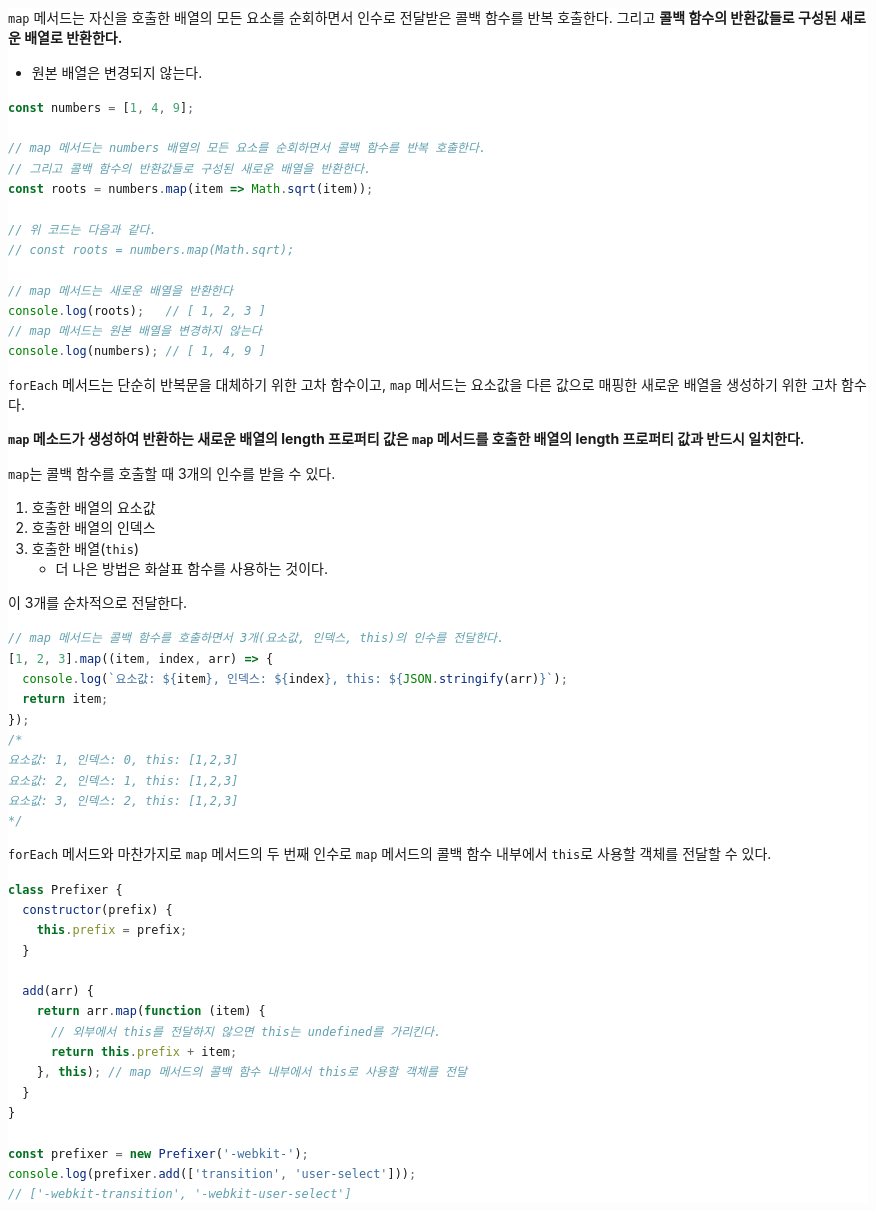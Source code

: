 `map` 메서드는 자신을 호출한 배열의 모든 요소를 순회하면서 인수로 전달받은 콜백 함수를 반복 호출한다. 그리고 **콜백 함수의 반환값들로 구성된 새로운 배열로 반환한다.**

- 원본 배열은 변경되지 않는다.

```js
const numbers = [1, 4, 9];

// map 메서드는 numbers 배열의 모든 요소를 순회하면서 콜백 함수를 반복 호출한다.
// 그리고 콜백 함수의 반환값들로 구성된 새로운 배열을 반환한다.
const roots = numbers.map(item => Math.sqrt(item));

// 위 코드는 다음과 같다.
// const roots = numbers.map(Math.sqrt);

// map 메서드는 새로운 배열을 반환한다
console.log(roots);   // [ 1, 2, 3 ]
// map 메서드는 원본 배열을 변경하지 않는다
console.log(numbers); // [ 1, 4, 9 ]
```

`forEach` 메서드는 단순히 반복문을 대체하기 위한 고차 함수이고, `map` 메서드는 요소값을 다른 값으로 매핑한 새로운 배열을 생성하기 위한 고차 함수다.

**`map` 메소드가 생성하여 반환하는 새로운 배열의 length 프로퍼티 값은 `map` 메서드를 호출한 배열의 length 프로퍼티 값과 반드시 일치한다.**

`map`는 콜백 함수를 호출할 때 3개의 인수를 받을 수 있다.

1. 호출한 배열의 요소값
2. 호출한 배열의 인덱스
3. 호출한 배열(`this`)
	- 더 나은 방법은 화살표 함수를 사용하는 것이다.

이 3개를 순차적으로 전달한다.

```js
// map 메서드는 콜백 함수를 호출하면서 3개(요소값, 인덱스, this)의 인수를 전달한다.
[1, 2, 3].map((item, index, arr) => {
  console.log(`요소값: ${item}, 인덱스: ${index}, this: ${JSON.stringify(arr)}`);
  return item;
});
/*
요소값: 1, 인덱스: 0, this: [1,2,3]
요소값: 2, 인덱스: 1, this: [1,2,3]
요소값: 3, 인덱스: 2, this: [1,2,3]
*/
```

`forEach` 메서드와 마찬가지로 `map` 메서드의 두 번째 인수로 `map` 메서드의 콜백 함수 내부에서 `this`로 사용할 객체를 전달할 수 있다.

```js
class Prefixer {
  constructor(prefix) {
    this.prefix = prefix;
  }

  add(arr) {
    return arr.map(function (item) {
      // 외부에서 this를 전달하지 않으면 this는 undefined를 가리킨다.
      return this.prefix + item;
    }, this); // map 메서드의 콜백 함수 내부에서 this로 사용할 객체를 전달
  }
}

const prefixer = new Prefixer('-webkit-');
console.log(prefixer.add(['transition', 'user-select']));
// ['-webkit-transition', '-webkit-user-select']
```
